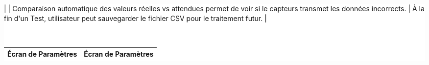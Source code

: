 |
| Comparaison automatique des valeurs réelles vs attendues permet de voir si le capteurs transmet les données incorrects. | À la fin d'un Test, utilisateur peut sauvegarder le fichier CSV pour le traitement futur. |

<br>

| **Écran de Paramètres**               | **Écran de Paramètres**               |
|---------------------------------------|---------------------------------------|